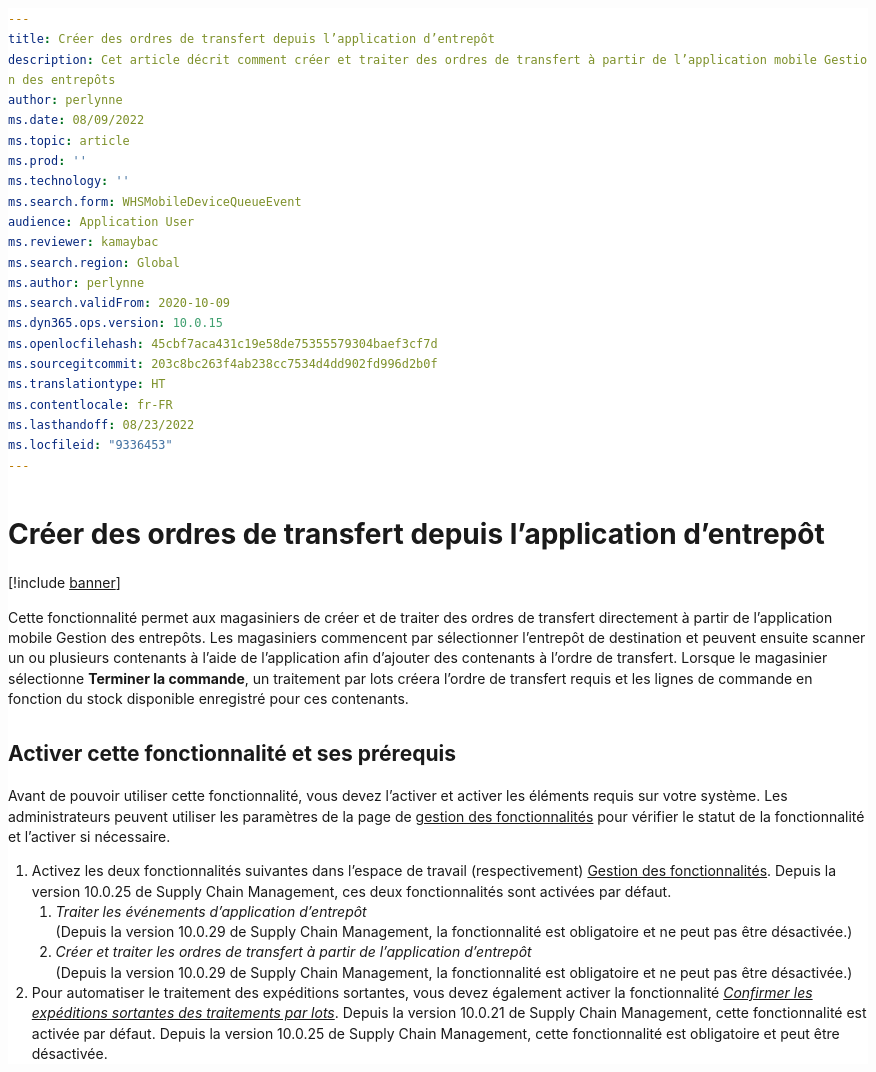```yaml
---
title: Créer des ordres de transfert depuis l’application d’entrepôt
description: Cet article décrit comment créer et traiter des ordres de transfert à partir de l’application mobile Gestion des entrepôts
author: perlynne
ms.date: 08/09/2022
ms.topic: article
ms.prod: ''
ms.technology: ''
ms.search.form: WHSMobileDeviceQueueEvent
audience: Application User
ms.reviewer: kamaybac
ms.search.region: Global
ms.author: perlynne
ms.search.validFrom: 2020-10-09
ms.dyn365.ops.version: 10.0.15
ms.openlocfilehash: 45cbf7aca431c19e58de75355579304baef3cf7d
ms.sourcegitcommit: 203c8bc263f4ab238cc7534d4dd902fd996d2b0f
ms.translationtype: HT
ms.contentlocale: fr-FR
ms.lasthandoff: 08/23/2022
ms.locfileid: "9336453"
---
```

# <a name="create-transfer-orders-from-the-warehouse-app"></a>Créer des ordres de transfert depuis l’application d’entrepôt

[!include [banner](../includes/banner.md)]

Cette fonctionnalité permet aux magasiniers de créer et de traiter des ordres de transfert directement à partir de l’application mobile Gestion des entrepôts. Les magasiniers commencent par sélectionner l’entrepôt de destination et peuvent ensuite scanner un ou plusieurs contenants à l’aide de l’application afin d’ajouter des contenants à l’ordre de transfert. Lorsque le magasinier sélectionne **Terminer la commande**, un traitement par lots créera l’ordre de transfert requis et les lignes de commande en fonction du stock disponible enregistré pour ces contenants.

## <a name="turn-on-this-feature-and-its-prerequisites"></a><a name="enable-create-transfer-order-from-warehouse-app"></a>Activer cette fonctionnalité et ses prérequis

Avant de pouvoir utiliser cette fonctionnalité, vous devez l’activer et activer les éléments requis sur votre système. Les administrateurs peuvent utiliser les paramètres de la page de [gestion des fonctionnalités](../../fin-ops-core/fin-ops/get-started/feature-management/feature-management-overview.md) pour vérifier le statut de la fonctionnalité et l’activer si nécessaire.

1. Activez les deux fonctionnalités suivantes dans l’espace de travail (respectivement) [Gestion des fonctionnalités](../../fin-ops-core/fin-ops/get-started/feature-management/feature-management-overview.md). Depuis la version 10.0.25 de Supply Chain Management, ces deux fonctionnalités sont activées par défaut.
    1. *Traiter les événements d’application d’entrepôt*<br>(Depuis la version 10.0.29 de Supply Chain Management, la fonctionnalité est obligatoire et ne peut pas être désactivée.)
    1. *Créer et traiter les ordres de transfert à partir de l’application d’entrepôt*<br>(Depuis la version 10.0.29 de Supply Chain Management, la fonctionnalité est obligatoire et ne peut pas être désactivée.)
1. Pour automatiser le traitement des expéditions sortantes, vous devez également activer la fonctionnalité [*Confirmer les expéditions sortantes des traitements par lots*](confirm-outbound-shipments-from-batch-jobs.md). Depuis la version 10.0.21 de Supply Chain Management, cette fonctionnalité est activée par défaut. Depuis la version 10.0.25 de Supply Chain Management, cette fonctionnalité est obligatoire et peut être désactivée.
